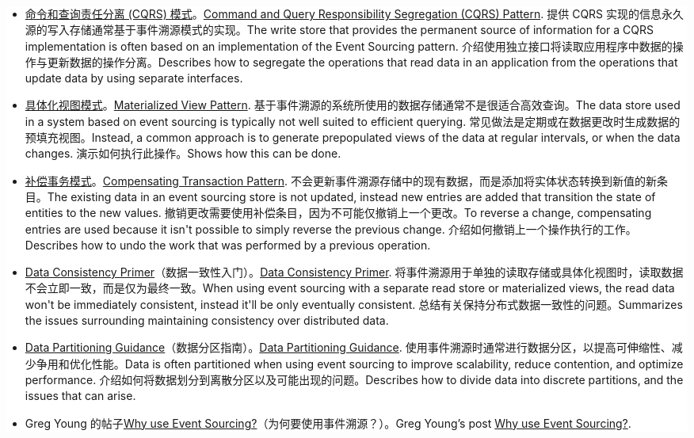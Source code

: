 - <span data-ttu-id="1b0e3-235">[命令和查询责任分离 (CQRS) 模式](cqrs.md)。</span><span class="sxs-lookup"><span data-stu-id="1b0e3-235">[Command and Query Responsibility Segregation (CQRS) Pattern](cqrs.md).</span></span> <span data-ttu-id="1b0e3-236">提供 CQRS 实现的信息永久源的写入存储通常基于事件溯源模式的实现。</span><span class="sxs-lookup"><span data-stu-id="1b0e3-236">The write store that provides the permanent source of information for a CQRS implementation is often based on an implementation of the Event Sourcing pattern.</span></span> <span data-ttu-id="1b0e3-237">介绍使用独立接口将读取应用程序中数据的操作与更新数据的操作分离。</span><span class="sxs-lookup"><span data-stu-id="1b0e3-237">Describes how to segregate the operations that read data in an application from the operations that update data by using separate interfaces.</span></span>

- <span data-ttu-id="1b0e3-238">[具体化视图模式](materialized-view.md)。</span><span class="sxs-lookup"><span data-stu-id="1b0e3-238">[Materialized View Pattern](materialized-view.md).</span></span> <span data-ttu-id="1b0e3-239">基于事件溯源的系统所使用的数据存储通常不是很适合高效查询。</span><span class="sxs-lookup"><span data-stu-id="1b0e3-239">The data store used in a system based on event sourcing is typically not well suited to efficient querying.</span></span> <span data-ttu-id="1b0e3-240">常见做法是定期或在数据更改时生成数据的预填充视图。</span><span class="sxs-lookup"><span data-stu-id="1b0e3-240">Instead, a common approach is to generate prepopulated views of the data at regular intervals, or when the data changes.</span></span> <span data-ttu-id="1b0e3-241">演示如何执行此操作。</span><span class="sxs-lookup"><span data-stu-id="1b0e3-241">Shows how this can be done.</span></span>

- <span data-ttu-id="1b0e3-242">[补偿事务模式](compensating-transaction.md)。</span><span class="sxs-lookup"><span data-stu-id="1b0e3-242">[Compensating Transaction Pattern](compensating-transaction.md).</span></span> <span data-ttu-id="1b0e3-243">不会更新事件溯源存储中的现有数据，而是添加将实体状态转换到新值的新条目。</span><span class="sxs-lookup"><span data-stu-id="1b0e3-243">The existing data in an event sourcing store is not updated, instead new entries are added that transition the state of entities to the new values.</span></span> <span data-ttu-id="1b0e3-244">撤销更改需要使用补偿条目，因为不可能仅撤销上一个更改。</span><span class="sxs-lookup"><span data-stu-id="1b0e3-244">To reverse a change, compensating entries are used because it isn't possible to simply reverse the previous change.</span></span> <span data-ttu-id="1b0e3-245">介绍如何撤销上一个操作执行的工作。</span><span class="sxs-lookup"><span data-stu-id="1b0e3-245">Describes how to undo the work that was performed by a previous operation.</span></span>

- <span data-ttu-id="1b0e3-246">[Data Consistency Primer](https://msdn.microsoft.com/library/dn589800.aspx)（数据一致性入门）。</span><span class="sxs-lookup"><span data-stu-id="1b0e3-246">[Data Consistency Primer](https://msdn.microsoft.com/library/dn589800.aspx).</span></span> <span data-ttu-id="1b0e3-247">将事件溯源用于单独的读取存储或具体化视图时，读取数据不会立即一致，而是仅为最终一致。</span><span class="sxs-lookup"><span data-stu-id="1b0e3-247">When using event sourcing with a separate read store or materialized views, the read data won't be immediately consistent, instead it'll be only eventually consistent.</span></span> <span data-ttu-id="1b0e3-248">总结有关保持分布式数据一致性的问题。</span><span class="sxs-lookup"><span data-stu-id="1b0e3-248">Summarizes the issues surrounding maintaining consistency over distributed data.</span></span>

- <span data-ttu-id="1b0e3-249">[Data Partitioning Guidance](https://msdn.microsoft.com/library/dn589795.aspx)（数据分区指南）。</span><span class="sxs-lookup"><span data-stu-id="1b0e3-249">[Data Partitioning Guidance](https://msdn.microsoft.com/library/dn589795.aspx).</span></span> <span data-ttu-id="1b0e3-250">使用事件溯源时通常进行数据分区，以提高可伸缩性、减少争用和优化性能。</span><span class="sxs-lookup"><span data-stu-id="1b0e3-250">Data is often partitioned when using event sourcing to improve scalability, reduce contention, and optimize performance.</span></span> <span data-ttu-id="1b0e3-251">介绍如何将数据划分到离散分区以及可能出现的问题。</span><span class="sxs-lookup"><span data-stu-id="1b0e3-251">Describes how to divide data into discrete partitions, and the issues that can arise.</span></span>

- <span data-ttu-id="1b0e3-252">Greg Young 的帖子[Why use Event Sourcing?](http://codebetter.com/gregyoung/2010/02/20/why-use-event-sourcing/)（为何要使用事件溯源？）。</span><span class="sxs-lookup"><span data-stu-id="1b0e3-252">Greg Young’s post [Why use Event Sourcing?](http://codebetter.com/gregyoung/2010/02/20/why-use-event-sourcing/).</span></span>
